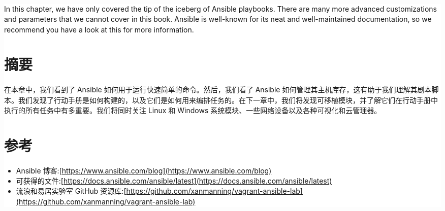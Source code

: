 In this chapter, we have only covered the tip of the iceberg of Ansible playbooks. There are many more advanced customizations and parameters that we cannot cover in this book. Ansible is well-known for its neat and well-maintained documentation, so we recommend you have a look at this for more information.

# 摘要

在本章中，我们看到了 Ansible 如何用于运行快速简单的命令。然后，我们看了 Ansible 如何管理其主机库存，这有助于我们理解其剧本脚本。我们发现了行动手册是如何构建的，以及它们是如何用来编排任务的。在下一章中，我们将发现可移植模块，并了解它们在行动手册中执行的所有任务中有多重要。我们将同时关注 Linux 和 Windows 系统模块、一些网络设备以及各种可视化和云管理器。

# 参考

*   Ansible 博客:[https://www.ansible.com/blog](https://www.ansible.com/blog)
*   可获得的文件:[https://docs.ansible.com/ansible/latest](https://docs.ansible.com/ansible/latest)
*   流浪和易居实验室 GitHub 资源库:[https://github.com/xanmanning/vagrant-ansible-lab](https://github.com/xanmanning/vagrant-ansible-lab)